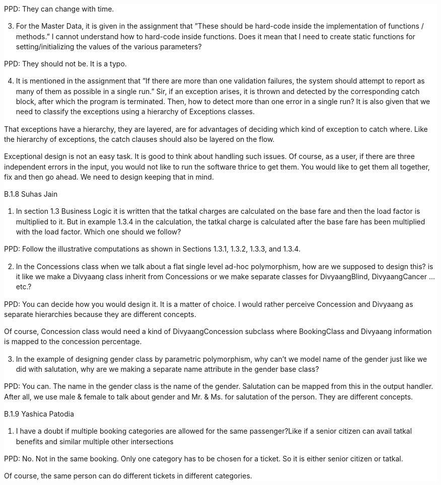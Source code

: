 PPD: They can change with time.

3. For the Master Data, it is given in the assignment that ”These should be hard-code inside the implementation of functions / methods.” I cannot understand how to hard-code inside functions. Does it mean that I need to create static functions for setting/initializing the values of the various parameters?

PPD: They should not be. It is a typo.

4. It is mentioned in the assignment that ”If there are more than one validation failures, the system should attempt to report as many of them as possible in a single run.” Sir, if an exception arises, it is thrown and detected by the corresponding catch block, after which the program is terminated. Then, how to detect more than one error in a single run? It is also given that we need to classify the exceptions using a hierarchy of Exceptions classes.

That exceptions have a hierarchy, they are layered, are for advantages of deciding which kind of exception to catch where. Like the hierarchy of exceptions, the catch clauses should also be layered on the flow.

Exceptional design is not an easy task. It is good to think about handling such issues. Of course, as a user, if there are three independent errors in the input, you would not like to run the software thrice to get them. You would like to get them all together, fix and then go ahead. We need to design keeping that in mind.

B.1.8 Suhas Jain

1. In section 1.3 Business Logic it is written that the tatkal charges are calculated on the base fare and then the load factor is multiplied to it. But in example 1.3.4 in the calculation, the tatkal charge is calculated after the base fare has been multiplied with the load factor. Which one should we follow?

PPD: Follow the illustrative computations as shown in Sections 1.3.1, 1.3.2, 1.3.3, and 1.3.4.

2. In the Concessions class when we talk about a flat single level ad-hoc polymorphism, how are we supposed to design this? is it like we make a Divyaang class inherit from Concessions or we make separate classes for DivyaangBlind, DivyaangCancer …etc.?

PPD: You can decide how you would design it. It is a matter of choice. I would rather perceive Concession and Divyaang as separate hierarchies because they are different concepts.

Of course, Concession class would need a kind of DivyaangConcession subclass where BookingClass and Divyaang information is mapped to the concession percentage.

3. In the example of designing gender class by parametric polymorphism, why can’t we model name of the gender just like we did with salutation, why are we making a separate name attribute in the gender base class?

PPD: You can. The name in the gender class is the name of the gender. Salutation can be mapped from this in the output handler. After all, we use male &amp; female to talk about gender and Mr. &amp; Ms. for salutation of the person. They are different concepts.

B.1.9 Yashica Patodia

1. I have a doubt if multiple booking categories are allowed for the same passenger?Like if a senior citizen can avail tatkal benefits and similar multiple other intersections

PPD: No. Not in the same booking. Only one category has to be chosen for a ticket. So it is either senior citizen or tatkal.

Of course, the same person can do different tickets in different categories.
